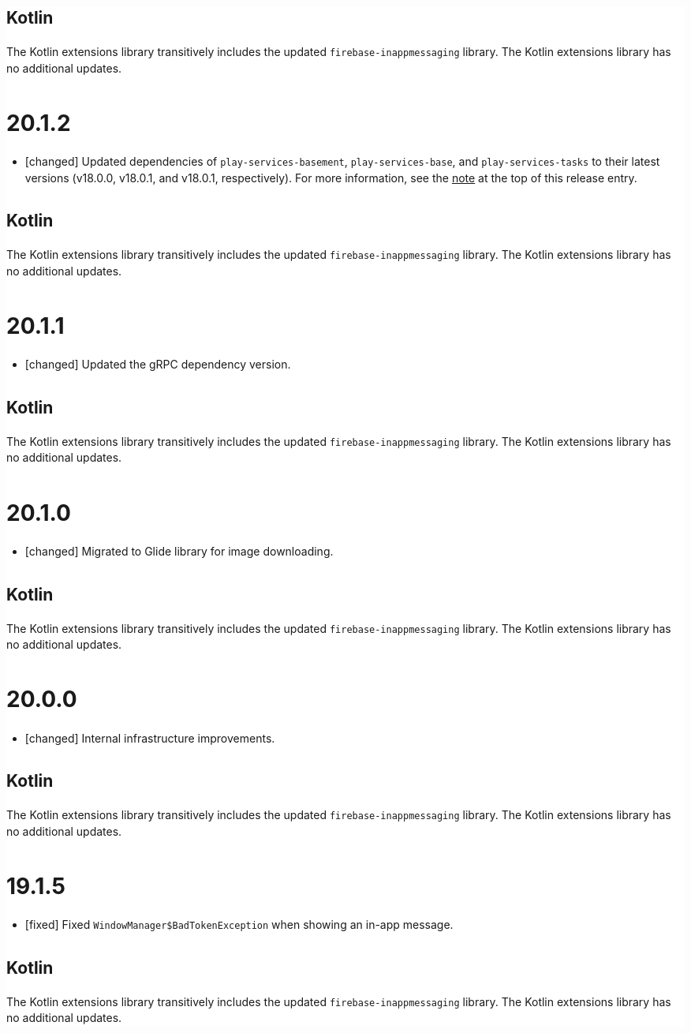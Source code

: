 
## Kotlin
The Kotlin extensions library transitively includes the updated `firebase-inappmessaging` library.
The Kotlin extensions library has no additional updates.

# 20.1.2
* [changed] Updated dependencies of `play-services-basement`, `play-services-base`, and
  `play-services-tasks` to their latest versions (v18.0.0, v18.0.1, and v18.0.1, respectively). For
  more information, see the [note](#basement18-0-0_base18-0-1_tasks18-0-1) at the top of this
  release entry.


## Kotlin
The Kotlin extensions library transitively includes the updated `firebase-inappmessaging` library.
The Kotlin extensions library has no additional updates.

# 20.1.1
* [changed] Updated the gRPC dependency version.


## Kotlin
The Kotlin extensions library transitively includes the updated `firebase-inappmessaging` library.
The Kotlin extensions library has no additional updates.

# 20.1.0
* [changed] Migrated to Glide library for image downloading.


## Kotlin
The Kotlin extensions library transitively includes the updated `firebase-inappmessaging` library.
The Kotlin extensions library has no additional updates.

# 20.0.0
* [changed] Internal infrastructure improvements.


## Kotlin
The Kotlin extensions library transitively includes the updated `firebase-inappmessaging` library.
The Kotlin extensions library has no additional updates.

# 19.1.5
* [fixed] Fixed `WindowManager$BadTokenException` when showing an in-app message.


## Kotlin
The Kotlin extensions library transitively includes the updated `firebase-inappmessaging` library.
The Kotlin extensions library has no additional updates.
